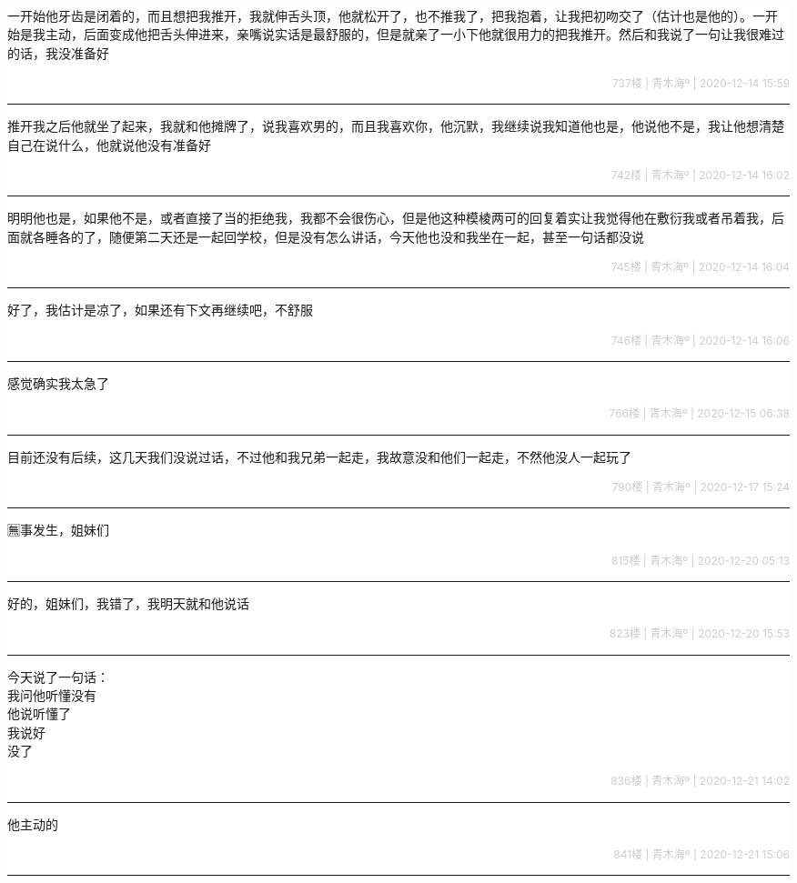 一开始他牙齿是闭着的，而且想把我推开，我就伸舌头顶，他就松开了，也不推我了，把我抱着，让我把初吻交了（估计也是他的）。一开始是我主动，后面变成他把舌头伸进来，亲嘴说实话是最舒服的，但是就亲了一小下他就很用力的把我推开。然后和我说了一句让我很难过的话，我没准备好
<div align="right" style="font-size:12px;color:#CCC;">            737楼 | 青木海º | 2020-12-14 15:59</div>
<hr />

推开我之后他就坐了起来，我就和他摊牌了，说我喜欢男的，而且我喜欢你，他沉默，我继续说我知道他也是，他说他不是，我让他想清楚自己在说什么，他就说他没有准备好
<div align="right" style="font-size:12px;color:#CCC;">            742楼 | 青木海º | 2020-12-14 16:02</div>
<hr />

明明他也是，如果他不是，或者直接了当的拒绝我，我都不会很伤心，但是他这种模棱两可的回复着实让我觉得他在敷衍我或者吊着我，后面就各睡各的了，随便第二天还是一起回学校，但是没有怎么讲话，今天他也没和我坐在一起，甚至一句话都没说
<div align="right" style="font-size:12px;color:#CCC;">            745楼 | 青木海º | 2020-12-14 16:04</div>
<hr />

好了，我估计是凉了，如果还有下文再继续吧，不舒服
<div align="right" style="font-size:12px;color:#CCC;">            746楼 | 青木海º | 2020-12-14 16:06</div>
<hr />

感觉确实我太急了
<div align="right" style="font-size:12px;color:#CCC;">            766楼 | 青木海º | 2020-12-15 06:38</div>
<hr />

目前还没有后续，这几天我们没说过话，不过他和我兄弟一起走，我故意没和他们一起走，不然他没人一起玩了
<div align="right" style="font-size:12px;color:#CCC;">            790楼 | 青木海º | 2020-12-17 15:24</div>
<hr />

🈚事发生，姐妹们
<div align="right" style="font-size:12px;color:#CCC;">            815楼 | 青木海º | 2020-12-20 05:13</div>
<hr />

好的，姐妹们，我错了，我明天就和他说话
<div align="right" style="font-size:12px;color:#CCC;">            823楼 | 青木海º | 2020-12-20 15:53</div>
<hr />

今天说了一句话：  
我问他听懂没有  
他说听懂了  
我说好  
没了
<div align="right" style="font-size:12px;color:#CCC;">            836楼 | 青木海º | 2020-12-21 14:02</div>
<hr />

他主动的
<div align="right" style="font-size:12px;color:#CCC;">            841楼 | 青木海º | 2020-12-21 15:06</div>
<hr />
